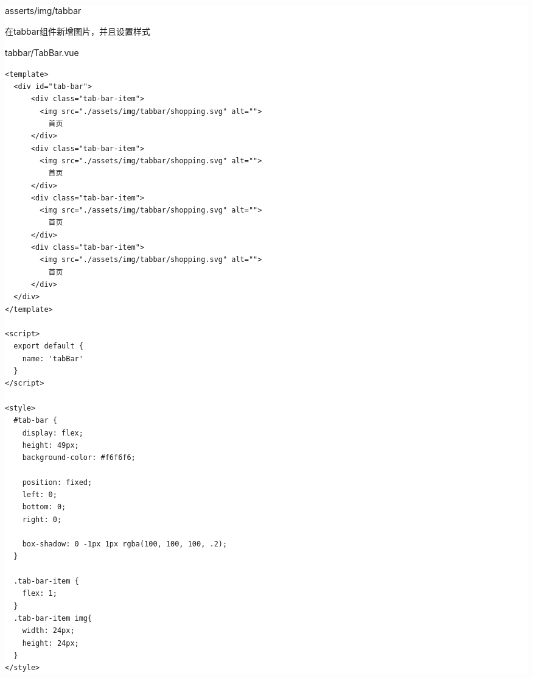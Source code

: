 asserts/img/tabbar

在tabbar组件新增图片，并且设置样式

tabbar/TabBar.vue

```vue
<template>
  <div id="tab-bar">
      <div class="tab-bar-item">
        <img src="./assets/img/tabbar/shopping.svg" alt="">
          首页
      </div>
      <div class="tab-bar-item">
        <img src="./assets/img/tabbar/shopping.svg" alt="">
          首页
      </div>
      <div class="tab-bar-item">
        <img src="./assets/img/tabbar/shopping.svg" alt="">
          首页
      </div>
      <div class="tab-bar-item">
        <img src="./assets/img/tabbar/shopping.svg" alt="">
          首页
      </div>
  </div>
</template>

<script>
  export default {
    name: 'tabBar'
  }
</script>

<style>
  #tab-bar {
    display: flex;
    height: 49px;
    background-color: #f6f6f6;

    position: fixed;
    left: 0;
    bottom: 0;
    right: 0;

    box-shadow: 0 -1px 1px rgba(100, 100, 100, .2);
  }

  .tab-bar-item {
    flex: 1;
  }
  .tab-bar-item img{
    width: 24px;
    height: 24px;
  }
</style>

```
